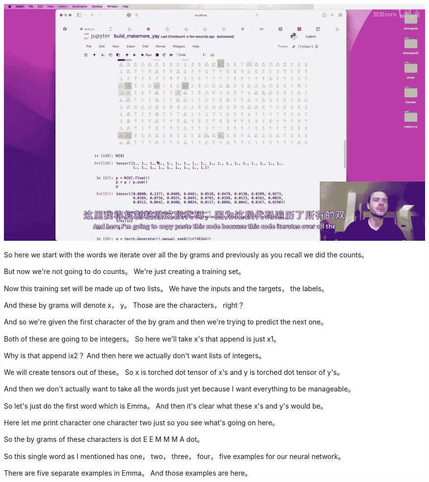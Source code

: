 ![](img/9b0f3ae8b78024dba93e80534d70c09b_217.png)

 So here we start with the words we iterate over all the by grams and previously as you recall we did the counts。

 But now we're not going to do counts。 We're just creating a training set。

 Now this training set will be made up of two lists。 We have the inputs and the targets， the labels。

 And these by grams will denote x， y。 Those are the characters， right？

 And so we're given the first character of the by gram and then we're trying to predict the next one。

 Both of these are going to be integers。 So here we'll take x's that append is just x1。

 Why is that append ix2？ And then here we actually don't want lists of integers。

 We will create tensors out of these。 So x is torched dot tensor of x's and y is torched dot tensor of y's。

 And then we don't actually want to take all the words just yet because I want everything to be manageable。

 So let's just do the first word which is Emma。 And then it's clear what these x's and y's would be。

 Here let me print character one character two just so you see what's going on here。

 So the by grams of these characters is dot E E M M M A dot。

 So this single word as I mentioned has one， two， three， four， five examples for our neural network。

 There are five separate examples in Emma。 And those examples are here。
